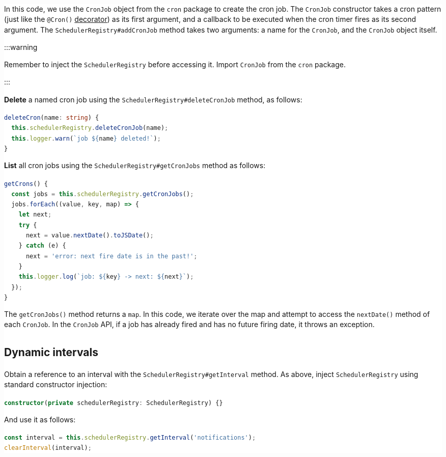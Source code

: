 In this code, we use the `CronJob` object from the `cron` package to create the cron job. The `CronJob` constructor takes a cron pattern (just like the `@Cron()` [decorator](#declarative-cron-jobs)) as its first argument, and a callback to be executed when the cron timer fires as its second argument. The `SchedulerRegistry#addCronJob` method takes two arguments: a name for the `CronJob`, and the `CronJob` object itself.

:::warning

Remember to inject the `SchedulerRegistry` before accessing it. Import `CronJob` from the `cron` package.

:::

**Delete** a named cron job using the `SchedulerRegistry#deleteCronJob` method, as follows:

```ts
deleteCron(name: string) {
  this.schedulerRegistry.deleteCronJob(name);
  this.logger.warn(`job ${name} deleted!`);
}
```

**List** all cron jobs using the `SchedulerRegistry#getCronJobs` method as follows:

```ts
getCrons() {
  const jobs = this.schedulerRegistry.getCronJobs();
  jobs.forEach((value, key, map) => {
    let next;
    try {
      next = value.nextDate().toJSDate();
    } catch (e) {
      next = 'error: next fire date is in the past!';
    }
    this.logger.log(`job: ${key} -> next: ${next}`);
  });
}
```

The `getCronJobs()` method returns a `map`. In this code, we iterate over the map and attempt to access the `nextDate()` method of each `CronJob`. In the `CronJob` API, if a job has already fired and has no future firing date, it throws an exception.

## Dynamic intervals

Obtain a reference to an interval with the `SchedulerRegistry#getInterval` method. As above, inject `SchedulerRegistry` using standard constructor injection:

```ts
constructor(private schedulerRegistry: SchedulerRegistry) {}
```

And use it as follows:

```ts
const interval = this.schedulerRegistry.getInterval('notifications');
clearInterval(interval);
```
